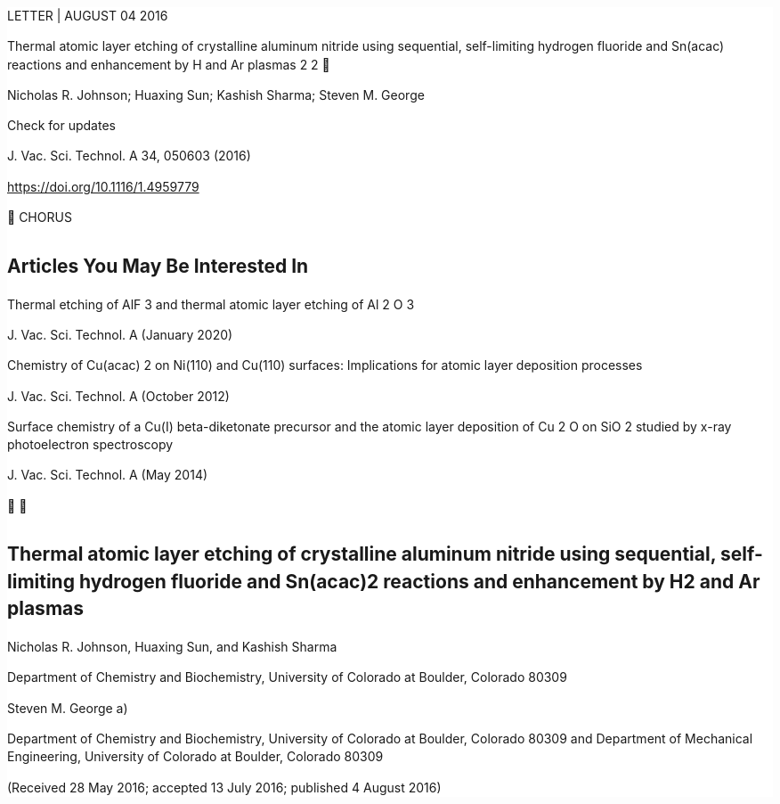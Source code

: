 

LETTER |  AUGUST 04 2016

Thermal atomic layer etching of crystalline aluminum nitride using sequential, self-limiting hydrogen fluoride and Sn(acac)  reactions and enhancement by H  and Ar plasmas 2 2 

Nicholas R. Johnson; Huaxing Sun; Kashish Sharma; Steven M. George



Check for updates

J. Vac. Sci. Technol. A 34, 050603 (2016)

https://doi.org/10.1116/1.4959779

 CHORUS

## Articles You May Be Interested In

Thermal etching of AlF 3  and thermal atomic layer etching of Al 2 O 3

J. Vac. Sci. Technol. A (January 2020)

Chemistry of Cu(acac) 2  on Ni(110) and Cu(110) surfaces: Implications for atomic layer deposition processes

J. Vac. Sci. Technol. A (October 2012)

Surface chemistry of a Cu(I) beta-diketonate precursor and the atomic layer deposition of Cu 2 O on SiO 2 studied by x-ray photoelectron spectroscopy

J. Vac. Sci. Technol. A (May 2014)



 







## Thermal atomic layer etching of crystalline aluminum nitride using sequential, self-limiting hydrogen fluoride and Sn(acac)2 reactions and enhancement by H2 and Ar plasmas

Nicholas R. Johnson, Huaxing Sun, and Kashish Sharma

Department of Chemistry and Biochemistry, University of Colorado at Boulder, Colorado 80309

Steven M. George a)

Department of Chemistry and Biochemistry, University of Colorado at Boulder, Colorado 80309 and Department of Mechanical Engineering, University of Colorado at Boulder, Colorado 80309

(Received 28 May 2016; accepted 13 July 2016; published 4 August 2016)
